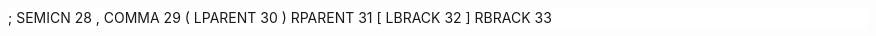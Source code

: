    <td valign="center" style="font-weight:400;font-size: 11px;width:3871px;text-align:center;color:#000000;border-top:solid #d0d7e5 1px;border-right:solid #d0d7e5 1px;border-bottom:solid #d0d7e5 1px;border-left:solid #d0d7e5 1px;">;</td>
   <td valign="center" style="font-weight:400;font-size: 11px;width:4302px;text-align:center;color:#000000;border-top:solid #d0d7e5 1px;border-right:solid #d0d7e5 1px;border-bottom:solid #d0d7e5 1px;border-left:solid #d0d7e5 1px;">SEMICN</td>
   <td valign="center" style="font-weight:400;font-size: 11px;width:2104px;text-align:center;color:#000000;border-top:solid #d0d7e5 1px;border-right:solid #d0d7e5 1px;border-bottom:solid #d0d7e5 1px;border-left:solid #d0d7e5 1px;">28</td>
  </tr>
  <tr height="10px">
   <td valign="center" style="font-weight:400;font-size: 11px;width:3871px;text-align:center;color:#000000;border-top:solid #d0d7e5 1px;border-right:solid #d0d7e5 1px;border-bottom:solid #d0d7e5 1px;border-left:solid #d0d7e5 1px;">,</td>
   <td valign="center" style="font-weight:400;font-size: 11px;width:4302px;text-align:center;color:#000000;border-top:solid #d0d7e5 1px;border-right:solid #d0d7e5 1px;border-bottom:solid #d0d7e5 1px;border-left:solid #d0d7e5 1px;">COMMA</td>
   <td valign="center" style="font-weight:400;font-size: 11px;width:2104px;text-align:center;color:#000000;border-top:solid #d0d7e5 1px;border-right:solid #d0d7e5 1px;border-bottom:solid #d0d7e5 1px;border-left:solid #d0d7e5 1px;">29</td>
  </tr>
  <tr height="10px">
   <td valign="center" style="font-weight:400;font-size: 11px;width:3871px;text-align:center;color:#000000;border-top:solid #d0d7e5 1px;border-right:solid #d0d7e5 1px;border-bottom:solid #d0d7e5 1px;border-left:solid #d0d7e5 1px;">(</td>
   <td valign="center" style="font-weight:400;font-size: 11px;width:4302px;text-align:center;color:#000000;border-top:solid #d0d7e5 1px;border-right:solid #d0d7e5 1px;border-bottom:solid #d0d7e5 1px;border-left:solid #d0d7e5 1px;">LPARENT</td>
   <td valign="center" style="font-weight:400;font-size: 11px;width:2104px;text-align:center;color:#000000;border-top:solid #d0d7e5 1px;border-right:solid #d0d7e5 1px;border-bottom:solid #d0d7e5 1px;border-left:solid #d0d7e5 1px;">30</td>
  </tr>
  <tr height="10px">
   <td valign="center" style="font-weight:400;font-size: 11px;width:3871px;text-align:center;color:#000000;border-top:solid #d0d7e5 1px;border-right:solid #d0d7e5 1px;border-bottom:solid #d0d7e5 1px;border-left:solid #d0d7e5 1px;">)</td>
   <td valign="center" style="font-weight:400;font-size: 11px;width:4302px;text-align:center;color:#000000;border-top:solid #d0d7e5 1px;border-right:solid #d0d7e5 1px;border-bottom:solid #d0d7e5 1px;border-left:solid #d0d7e5 1px;">RPARENT</td>
   <td valign="center" style="font-weight:400;font-size: 11px;width:2104px;text-align:center;color:#000000;border-top:solid #d0d7e5 1px;border-right:solid #d0d7e5 1px;border-bottom:solid #d0d7e5 1px;border-left:solid #d0d7e5 1px;">31</td>
  </tr>
  <tr height="10px">
   <td valign="center" style="font-weight:400;font-size: 11px;width:3871px;text-align:center;color:#000000;border-top:solid #d0d7e5 1px;border-right:solid #d0d7e5 1px;border-bottom:solid #d0d7e5 1px;border-left:solid #d0d7e5 1px;">[</td>
   <td valign="center" style="font-weight:400;font-size: 11px;width:4302px;text-align:center;color:#000000;border-top:solid #d0d7e5 1px;border-right:solid #d0d7e5 1px;border-bottom:solid #d0d7e5 1px;border-left:solid #d0d7e5 1px;">LBRACK</td>
   <td valign="center" style="font-weight:400;font-size: 11px;width:2104px;text-align:center;color:#000000;border-top:solid #d0d7e5 1px;border-right:solid #d0d7e5 1px;border-bottom:solid #d0d7e5 1px;border-left:solid #d0d7e5 1px;">32</td>
  </tr>
  <tr height="10px">
   <td valign="center" style="font-weight:400;font-size: 11px;width:3871px;text-align:center;color:#000000;border-top:solid #d0d7e5 1px;border-right:solid #d0d7e5 1px;border-bottom:solid #d0d7e5 1px;border-left:solid #d0d7e5 1px;">]</td>
   <td valign="center" style="font-weight:400;font-size: 11px;width:4302px;text-align:center;color:#000000;border-top:solid #d0d7e5 1px;border-right:solid #d0d7e5 1px;border-bottom:solid #d0d7e5 1px;border-left:solid #d0d7e5 1px;">RBRACK</td>
   <td valign="center" style="font-weight:400;font-size: 11px;width:2104px;text-align:center;color:#000000;border-top:solid #d0d7e5 1px;border-right:solid #d0d7e5 1px;border-bottom:solid #d0d7e5 1px;border-left:solid #d0d7e5 1px;">33</td>